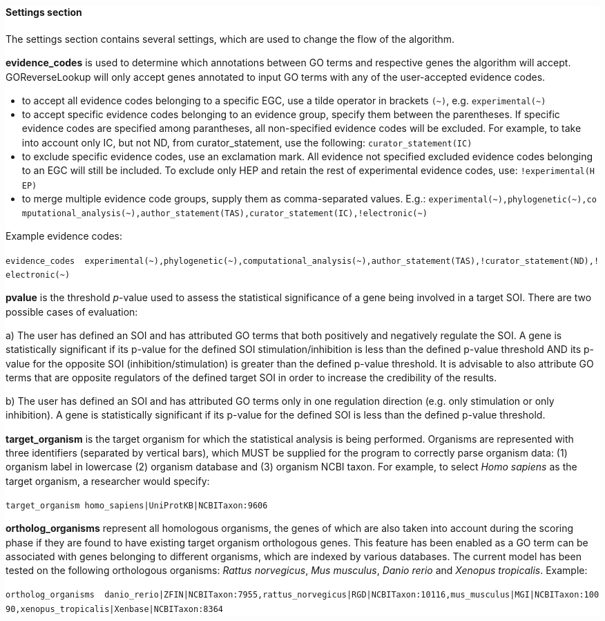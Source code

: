 #### Settings section
The settings section contains several settings, which are used to change the flow of the algorithm. 

**evidence_codes** is used to determine which annotations between GO terms and respective genes the algorithm will accept. GOReverseLookup will only accept genes annotated to input GO terms with any of the user-accepted evidence codes. 
- to accept all evidence codes belonging to a specific EGC, use a tilde operator in brackets `(~)`, e.g. `experimental(~)`
- to accept specific evidence codes belonging to an evidence group, specify them between the parentheses. If specific evidence codes are specified among parantheses, all non-specified evidence codes will be excluded. For example, to take into account only IC, but not ND, from curator_statement, use the following: `curator_statement(IC)`
- to exclude specific evidence codes, use an exclamation mark. All evidence not specified excluded evidence codes belonging to an EGC will still be included. To exclude only HEP and retain the rest of experimental evidence codes, use: `!experimental(HEP)`
- to merge multiple evidence code groups, supply them as comma-separated values. E.g.: `experimental(~),phylogenetic(~),computational_analysis(~),author_statement(TAS),curator_statement(IC),!electronic(~)`

Example evidence codes:
```
evidence_codes	experimental(~),phylogenetic(~),computational_analysis(~),author_statement(TAS),!curator_statement(ND),!electronic(~)
```

**pvalue** is the threshold _p_-value used to assess the statistical significance of a gene being involved in a target SOI. There are two possible cases of evaluation:

a) The user has defined an SOI and has attributed GO terms that both positively and negatively regulate the SOI. A gene is statistically significant if its p-value for the defined SOI stimulation/inhibition is less than the defined p-value threshold AND its p-value for the opposite SOI (inhibition/stimulation) is greater than the defined p-value threshold. It is advisable to also attribute GO terms that are opposite regulators of the defined target SOI in order to increase the credibility of the results.

b) The user has defined an SOI and has attributed GO terms only in one regulation direction (e.g. only stimulation or only inhibition). A gene is statistically significant if its p-value for the defined SOI is less than the defined p-value threshold.

**target_organism** is the target organism for which the statistical analysis is being performed. Organisms are represented with three identifiers (separated by vertical bars), which MUST be supplied for the program to correctly parse organism data: (1) organism label in lowercase (2) organism database and (3) organism NCBI taxon. For example, to select _Homo sapiens_ as the target organism, a researcher would specify:
```
target_organism	homo_sapiens|UniProtKB|NCBITaxon:9606
```

**ortholog_organisms** represent all homologous organisms, the genes of which are also taken into account during the scoring phase if they are found to have existing target organism orthologous genes. This feature has been enabled as a GO term can be associated with genes belonging to different organisms, which are indexed by various databases. The current model has been tested on the following orthologous organisms: _Rattus norvegicus_, _Mus musculus_, _Danio rerio_ and _Xenopus tropicalis_. Example:
```
ortholog_organisms	danio_rerio|ZFIN|NCBITaxon:7955,rattus_norvegicus|RGD|NCBITaxon:10116,mus_musculus|MGI|NCBITaxon:10090,xenopus_tropicalis|Xenbase|NCBITaxon:8364
```
